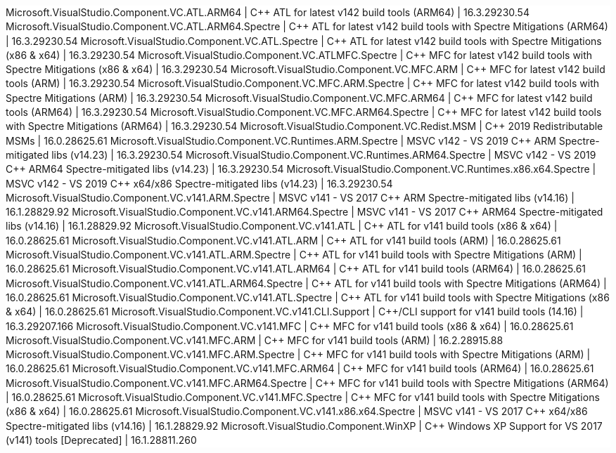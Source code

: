 Microsoft.VisualStudio.Component.VC.ATL.ARM64 | C++ ATL for latest v142 build tools (ARM64) | 16.3.29230.54
Microsoft.VisualStudio.Component.VC.ATL.ARM64.Spectre | C++ ATL for latest v142 build tools with Spectre Mitigations (ARM64) | 16.3.29230.54
Microsoft.VisualStudio.Component.VC.ATL.Spectre | C++ ATL for latest v142 build tools with Spectre Mitigations (x86 & x64) | 16.3.29230.54
Microsoft.VisualStudio.Component.VC.ATLMFC.Spectre | C++ MFC for latest v142 build tools with Spectre Mitigations (x86 & x64) | 16.3.29230.54
Microsoft.VisualStudio.Component.VC.MFC.ARM | C++ MFC for latest v142 build tools (ARM) | 16.3.29230.54
Microsoft.VisualStudio.Component.VC.MFC.ARM.Spectre | C++ MFC for latest v142 build tools with Spectre Mitigations (ARM) | 16.3.29230.54
Microsoft.VisualStudio.Component.VC.MFC.ARM64 | C++ MFC for latest v142 build tools (ARM64) | 16.3.29230.54
Microsoft.VisualStudio.Component.VC.MFC.ARM64.Spectre | C++ MFC for latest v142 build tools with Spectre Mitigations (ARM64) | 16.3.29230.54
Microsoft.VisualStudio.Component.VC.Redist.MSM | C++ 2019 Redistributable MSMs | 16.0.28625.61
Microsoft.VisualStudio.Component.VC.Runtimes.ARM.Spectre | MSVC v142 - VS 2019 C++ ARM Spectre-mitigated libs (v14.23) | 16.3.29230.54
Microsoft.VisualStudio.Component.VC.Runtimes.ARM64.Spectre | MSVC v142 - VS 2019 C++ ARM64 Spectre-mitigated libs (v14.23) | 16.3.29230.54
Microsoft.VisualStudio.Component.VC.Runtimes.x86.x64.Spectre | MSVC v142 - VS 2019 C++ x64/x86 Spectre-mitigated libs (v14.23)  | 16.3.29230.54
Microsoft.VisualStudio.Component.VC.v141.ARM.Spectre | MSVC v141 - VS 2017 C++ ARM Spectre-mitigated libs (v14.16) | 16.1.28829.92
Microsoft.VisualStudio.Component.VC.v141.ARM64.Spectre | MSVC v141 - VS 2017 C++ ARM64 Spectre-mitigated libs (v14.16) | 16.1.28829.92
Microsoft.VisualStudio.Component.VC.v141.ATL | C++ ATL for v141 build tools (x86 & x64) | 16.0.28625.61
Microsoft.VisualStudio.Component.VC.v141.ATL.ARM | C++ ATL for v141 build tools (ARM) | 16.0.28625.61
Microsoft.VisualStudio.Component.VC.v141.ATL.ARM.Spectre | C++ ATL for v141 build tools with Spectre Mitigations (ARM) | 16.0.28625.61
Microsoft.VisualStudio.Component.VC.v141.ATL.ARM64 | C++ ATL for v141 build tools (ARM64) | 16.0.28625.61
Microsoft.VisualStudio.Component.VC.v141.ATL.ARM64.Spectre | C++ ATL for v141 build tools with Spectre Mitigations (ARM64) | 16.0.28625.61
Microsoft.VisualStudio.Component.VC.v141.ATL.Spectre | C++ ATL for v141 build tools with Spectre Mitigations (x86 & x64) | 16.0.28625.61
Microsoft.VisualStudio.Component.VC.v141.CLI.Support | C++/CLI support for v141 build tools (14.16) | 16.3.29207.166
Microsoft.VisualStudio.Component.VC.v141.MFC | C++ MFC for v141 build tools (x86 & x64) | 16.0.28625.61
Microsoft.VisualStudio.Component.VC.v141.MFC.ARM | C++ MFC for v141 build tools (ARM) | 16.2.28915.88
Microsoft.VisualStudio.Component.VC.v141.MFC.ARM.Spectre | C++ MFC for v141 build tools with Spectre Mitigations (ARM) | 16.0.28625.61
Microsoft.VisualStudio.Component.VC.v141.MFC.ARM64 | C++ MFC for v141 build tools (ARM64) | 16.0.28625.61
Microsoft.VisualStudio.Component.VC.v141.MFC.ARM64.Spectre | C++ MFC for v141 build tools with Spectre Mitigations (ARM64) | 16.0.28625.61
Microsoft.VisualStudio.Component.VC.v141.MFC.Spectre | C++ MFC for v141 build tools with Spectre Mitigations (x86 & x64) | 16.0.28625.61
Microsoft.VisualStudio.Component.VC.v141.x86.x64.Spectre | MSVC v141 - VS 2017 C++ x64/x86 Spectre-mitigated libs (v14.16) | 16.1.28829.92
Microsoft.VisualStudio.Component.WinXP | C++ Windows XP Support for VS 2017 (v141) tools [Deprecated] | 16.1.28811.260
